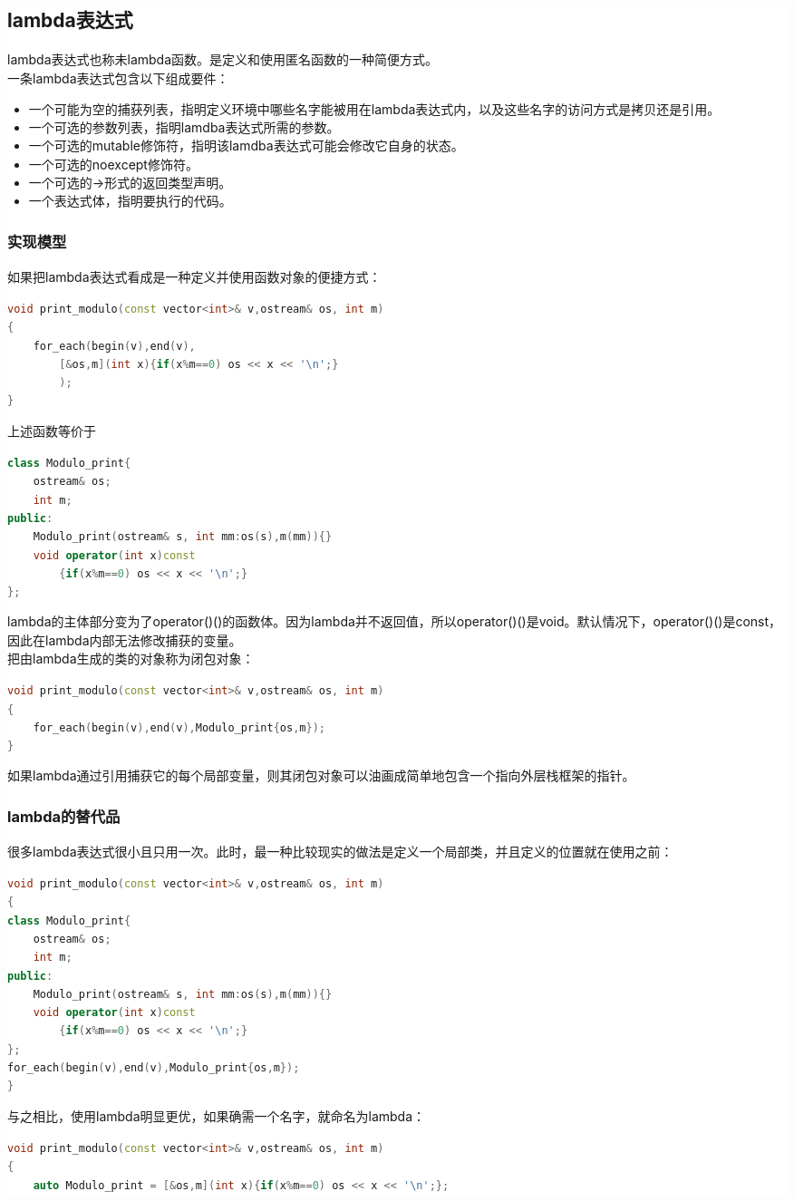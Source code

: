 ## lambda表达式   
lambda表达式也称未lambda函数。是定义和使用匿名函数的一种简便方式。   
一条lambda表达式包含以下组成要件：
- 一个可能为空的捕获列表，指明定义环境中哪些名字能被用在lambda表达式内，以及这些名字的访问方式是拷贝还是引用。 
- 一个可选的参数列表，指明lamdba表达式所需的参数。 
- 一个可选的mutable修饰符，指明该lamdba表达式可能会修改它自身的状态。
- 一个可选的noexcept修饰符。 
- 一个可选的->形式的返回类型声明。 
- 一个表达式体，指明要执行的代码。  


### 实现模型  
如果把lambda表达式看成是一种定义并使用函数对象的便捷方式：
```cpp
void print_modulo(const vector<int>& v,ostream& os, int m)
{
    for_each(begin(v),end(v),
        [&os,m](int x){if(x%m==0) os << x << '\n';}
        );
}
```
上述函数等价于
```cpp
class Modulo_print{
    ostream& os;
    int m;
public:
    Modulo_print(ostream& s, int mm:os(s),m(mm)){}
    void operator(int x)const
        {if(x%m==0) os << x << '\n';}
};
```
lambda的主体部分变为了operator()()的函数体。因为lambda并不返回值，所以operator()()是void。默认情况下，operator()()是const，因此在lambda内部无法修改捕获的变量。  
把由lambda生成的类的对象称为闭包对象：
```cpp
void print_modulo(const vector<int>& v,ostream& os, int m)
{
    for_each(begin(v),end(v),Modulo_print{os,m});
}
```
如果lambda通过引用捕获它的每个局部变量，则其闭包对象可以油画成简单地包含一个指向外层栈框架的指针。  

### lambda的替代品  
很多lambda表达式很小且只用一次。此时，最一种比较现实的做法是定义一个局部类，并且定义的位置就在使用之前：
```cpp
void print_modulo(const vector<int>& v,ostream& os, int m)
{
class Modulo_print{
    ostream& os;
    int m;
public:
    Modulo_print(ostream& s, int mm:os(s),m(mm)){}
    void operator(int x)const
        {if(x%m==0) os << x << '\n';} 
};
for_each(begin(v),end(v),Modulo_print{os,m});
}
```
与之相比，使用lambda明显更优，如果确需一个名字，就命名为lambda：
```cpp
void print_modulo(const vector<int>& v,ostream& os, int m)
{
    auto Modulo_print = [&os,m](int x){if(x%m==0) os << x << '\n';};
```
